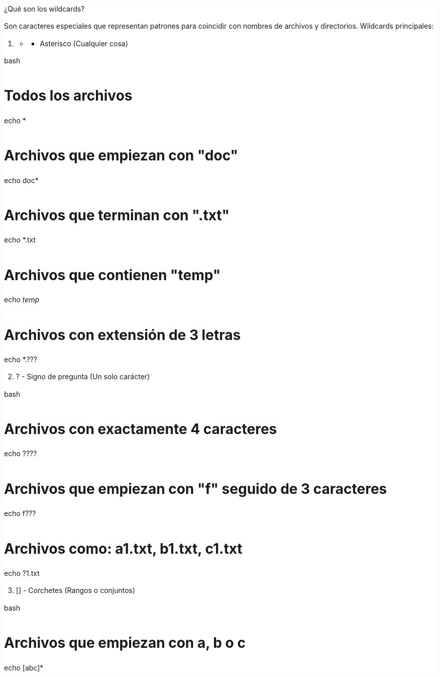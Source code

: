 ¿Qué son los wildcards?

Son caracteres especiales que representan patrones para coincidir con nombres de archivos y directorios.
Wildcards principales:
1. * - Asterisco (Cualquier cosa)

bash

# Todos los archivos
echo *

# Archivos que empiezan con "doc"
echo doc*

# Archivos que terminan con ".txt"
echo *.txt

# Archivos que contienen "temp"
echo *temp*

# Archivos con extensión de 3 letras
echo *.???

2. ? - Signo de pregunta (Un solo carácter)

bash

# Archivos con exactamente 4 caracteres
echo ????

# Archivos que empiezan con "f" seguido de 3 caracteres
echo f???

# Archivos como: a1.txt, b1.txt, c1.txt
echo ?1.txt

3. [] - Corchetes (Rangos o conjuntos)

bash

# Archivos que empiezan con a, b o c
echo [abc]*
